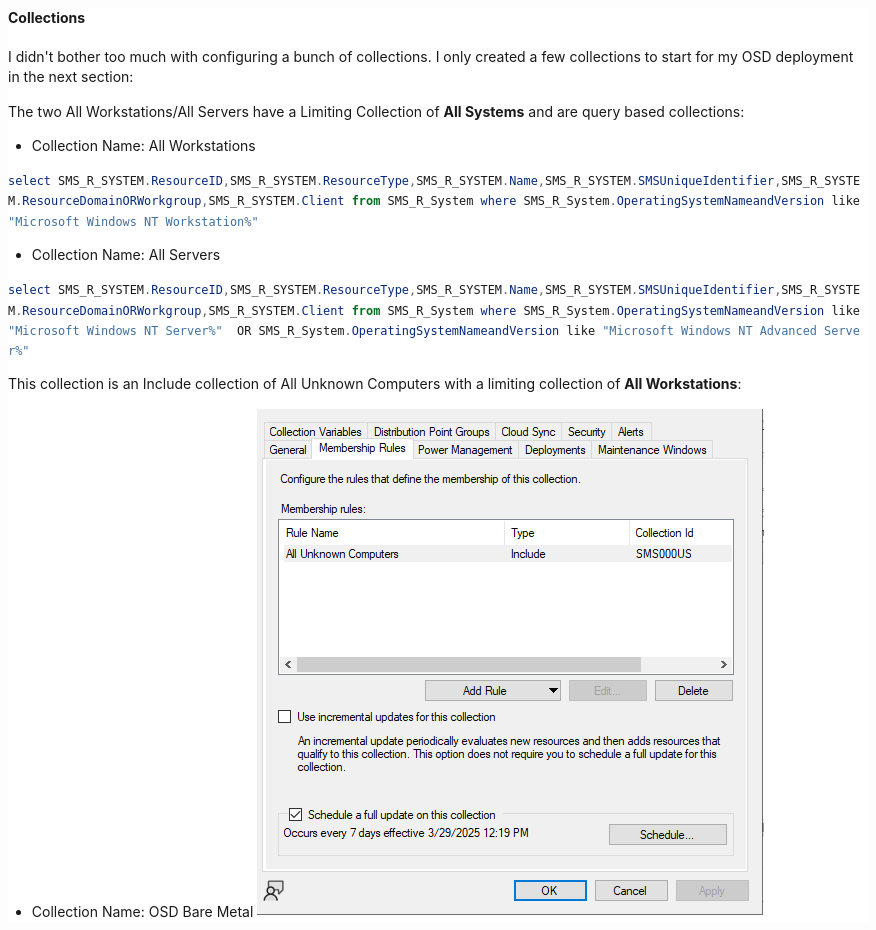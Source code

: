 #### Collections

I didn't bother too much with configuring a bunch of collections. I only created a few collections to start for my OSD deployment in the next section:

The two All Workstations/All Servers have a Limiting Collection of **All Systems** and are query based collections:

- Collection Name: All Workstations
```powershell
select SMS_R_SYSTEM.ResourceID,SMS_R_SYSTEM.ResourceType,SMS_R_SYSTEM.Name,SMS_R_SYSTEM.SMSUniqueIdentifier,SMS_R_SYSTEM.ResourceDomainORWorkgroup,SMS_R_SYSTEM.Client from SMS_R_System where SMS_R_System.OperatingSystemNameandVersion like "Microsoft Windows NT Workstation%"
```
- Collection Name: All Servers
```powershell
select SMS_R_SYSTEM.ResourceID,SMS_R_SYSTEM.ResourceType,SMS_R_SYSTEM.Name,SMS_R_SYSTEM.SMSUniqueIdentifier,SMS_R_SYSTEM.ResourceDomainORWorkgroup,SMS_R_SYSTEM.Client from SMS_R_System where SMS_R_System.OperatingSystemNameandVersion like "Microsoft Windows NT Server%"  OR SMS_R_System.OperatingSystemNameandVersion like "Microsoft Windows NT Advanced Server%"
```

This collection is an Include collection of All Unknown Computers with a limiting collection of **All Workstations**:

- Collection Name: OSD Bare Metal
![](osdbaremetal.png "OSD Bare Metal Collection")
